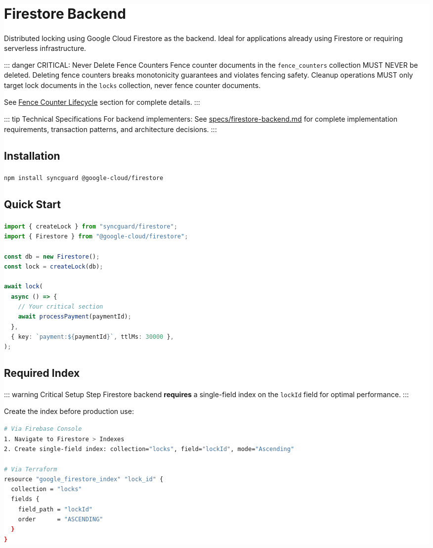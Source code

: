 # Firestore Backend

Distributed locking using Google Cloud Firestore as the backend. Ideal for applications already using Firestore or requiring serverless infrastructure.

::: danger CRITICAL: Never Delete Fence Counters
Fence counter documents in the `fence_counters` collection MUST NEVER be deleted. Deleting fence counters breaks monotonicity guarantees and violates fencing safety. Cleanup operations MUST only target lock documents in the `locks` collection, never fence counter documents.

See [Fence Counter Lifecycle](#fence-counter-lifecycle) section for complete details.
:::

::: tip Technical Specifications
For backend implementers: See [specs/firestore-backend.md](https://github.com/kriasoft/syncguard/blob/main/specs/firestore-backend.md) for complete implementation requirements, transaction patterns, and architecture decisions.
:::

## Installation

```bash
npm install syncguard @google-cloud/firestore
```

## Quick Start

```ts
import { createLock } from "syncguard/firestore";
import { Firestore } from "@google-cloud/firestore";

const db = new Firestore();
const lock = createLock(db);

await lock(
  async () => {
    // Your critical section
    await processPayment(paymentId);
  },
  { key: `payment:${paymentId}`, ttlMs: 30000 },
);
```

## Required Index

::: warning Critical Setup Step
Firestore backend **requires** a single-field index on the `lockId` field for optimal performance.
:::

Create the index before production use:

```bash
# Via Firebase Console
1. Navigate to Firestore > Indexes
2. Create single-field index: collection="locks", field="lockId", mode="Ascending"

# Via Terraform
resource "google_firestore_index" "lock_id" {
  collection = "locks"
  fields {
    field_path = "lockId"
    order      = "ASCENDING"
  }
}
```
